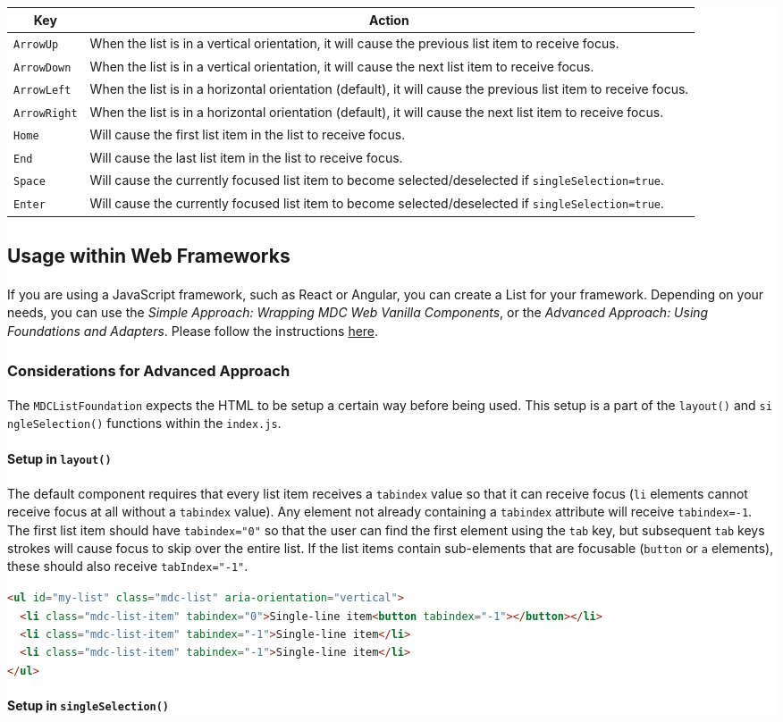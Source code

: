 Key | Action
--- | ---
`ArrowUp` | When the list is in a vertical orientation, it will cause the previous list item to receive focus.
`ArrowDown` | When the list is in a vertical orientation, it will cause the next list item to receive focus.
`ArrowLeft` | When the list is in a horizontal orientation (default), it will cause the previous list item to receive focus.
`ArrowRight` | When the list is in a horizontal orientation (default), it will cause the next list item to receive focus.
`Home` | Will cause the first list item in the list to receive focus.
`End` | Will cause the last list item in the list to receive focus.
`Space` | Will cause the currently focused list item to become selected/deselected if `singleSelection=true`.
`Enter` | Will cause the currently focused list item to become selected/deselected if `singleSelection=true`.

## Usage within Web Frameworks

If you are using a JavaScript framework, such as React or Angular, you can create a List for your framework. Depending on your needs, you can use the _Simple Approach: Wrapping MDC Web Vanilla Components_, or the _Advanced Approach: Using Foundations and Adapters_. Please follow the instructions [here](../../docs/integrating-into-frameworks.md).

### Considerations for Advanced Approach

The `MDCListFoundation` expects the HTML to be setup a certain way before being used. This setup is a part of the `layout()` and `singleSelection()` functions within the `index.js`.

#### Setup in `layout()`

The default component requires that every list item receives a `tabindex` value so that it can receive focus
(`li` elements cannot receive focus at all without a `tabindex` value). Any element not already containing a
`tabindex` attribute will receive `tabindex=-1`. The first list item should have `tabindex="0"` so that the
user can find the first element using the `tab` key, but subsequent `tab` keys strokes will cause focus to
skip over the entire list. If the list items contain sub-elements that are focusable (`button` or `a` elements), 
these should also receive `tabIndex="-1"`.

```html
<ul id="my-list" class="mdc-list" aria-orientation="vertical">
  <li class="mdc-list-item" tabindex="0">Single-line item<button tabindex="-1"></button></li>
  <li class="mdc-list-item" tabindex="-1">Single-line item</li>
  <li class="mdc-list-item" tabindex="-1">Single-line item</li>
</ul>
```

#### Setup in `singleSelection()`

